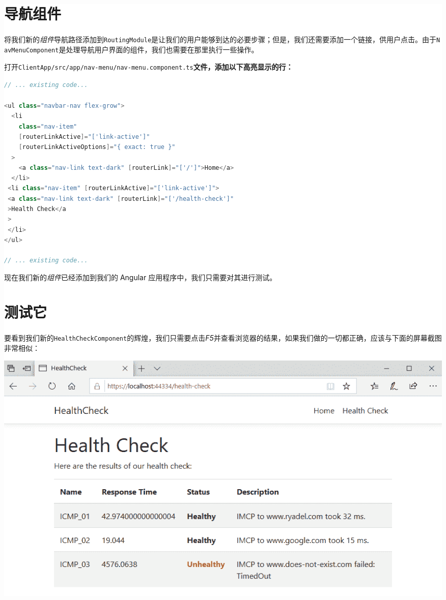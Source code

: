 # 导航组件

将我们新的*组件*导航路径添加到`RoutingModule`是让我们的用户能够到达的必要步骤；但是，我们还需要添加一个链接，供用户点击。由于`NavMenuComponent`是处理导航用户界面的组件，我们也需要在那里执行一些操作。

打开`ClientApp/src/app/nav-menu/nav-menu.component.ts`**文件，添加以下高亮显示的行：**

```cs
// ... existing code...

<ul class="navbar-nav flex-grow">
  <li
    class="nav-item"
    [routerLinkActive]="['link-active']"
    [routerLinkActiveOptions]="{ exact: true }"
  >
    <a class="nav-link text-dark" [routerLink]="['/']">Home</a>
  </li>
 <li class="nav-item" [routerLinkActive]="['link-active']">
 <a class="nav-link text-dark" [routerLink]="['/health-check']"
 >Health Check</a
 >
 </li>
</ul>

// ... existing code...
```

现在我们新的*组件*已经添加到我们的 Angular 应用程序中，我们只需要对其进行测试。

# 测试它

要看到我们新的`HealthCheckComponent`的辉煌，我们只需要点击*F5*并查看浏览器的结果，如果我们做的一切都正确，应该与下面的屏幕截图非常相似：

![](img/19902494-bd67-458c-91e2-5d068e2238b4.png)
